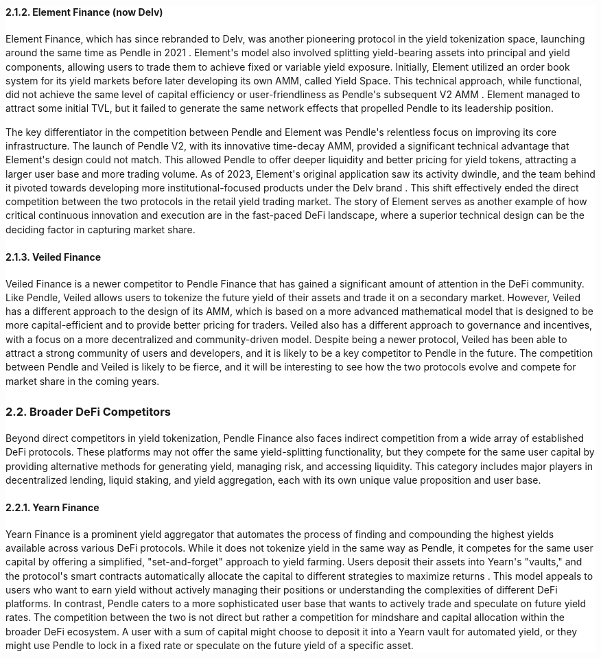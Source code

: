 #### 2.1.2. Element Finance (now Delv)

Element Finance, which has since rebranded to Delv, was another pioneering protocol in the yield tokenization space, launching around the same time as Pendle in 2021 . Element's model also involved splitting yield-bearing assets into principal and yield components, allowing users to trade them to achieve fixed or variable yield exposure. Initially, Element utilized an order book system for its yield markets before later developing its own AMM, called Yield Space. This technical approach, while functional, did not achieve the same level of capital efficiency or user-friendliness as Pendle's subsequent V2 AMM . Element managed to attract some initial TVL, but it failed to generate the same network effects that propelled Pendle to its leadership position.

The key differentiator in the competition between Pendle and Element was Pendle's relentless focus on improving its core infrastructure. The launch of Pendle V2, with its innovative time-decay AMM, provided a significant technical advantage that Element's design could not match. This allowed Pendle to offer deeper liquidity and better pricing for yield tokens, attracting a larger user base and more trading volume. As of 2023, Element's original application saw its activity dwindle, and the team behind it pivoted towards developing more institutional-focused products under the Delv brand . This shift effectively ended the direct competition between the two protocols in the retail yield trading market. The story of Element serves as another example of how critical continuous innovation and execution are in the fast-paced DeFi landscape, where a superior technical design can be the deciding factor in capturing market share.

#### 2.1.3. Veiled Finance

Veiled Finance is a newer competitor to Pendle Finance that has gained a significant amount of attention in the DeFi community. Like Pendle, Veiled allows users to tokenize the future yield of their assets and trade it on a secondary market. However, Veiled has a different approach to the design of its AMM, which is based on a more advanced mathematical model that is designed to be more capital-efficient and to provide better pricing for traders. Veiled also has a different approach to governance and incentives, with a focus on a more decentralized and community-driven model. Despite being a newer protocol, Veiled has been able to attract a strong community of users and developers, and it is likely to be a key competitor to Pendle in the future. The competition between Pendle and Veiled is likely to be fierce, and it will be interesting to see how the two protocols evolve and compete for market share in the coming years.

### 2.2. Broader DeFi Competitors

Beyond direct competitors in yield tokenization, Pendle Finance also faces indirect competition from a wide array of established DeFi protocols. These platforms may not offer the same yield-splitting functionality, but they compete for the same user capital by providing alternative methods for generating yield, managing risk, and accessing liquidity. This category includes major players in decentralized lending, liquid staking, and yield aggregation, each with its own unique value proposition and user base.

#### 2.2.1. Yearn Finance

Yearn Finance is a prominent yield aggregator that automates the process of finding and compounding the highest yields available across various DeFi protocols. While it does not tokenize yield in the same way as Pendle, it competes for the same user capital by offering a simplified, "set-and-forget" approach to yield farming. Users deposit their assets into Yearn's "vaults," and the protocol's smart contracts automatically allocate the capital to different strategies to maximize returns . This model appeals to users who want to earn yield without actively managing their positions or understanding the complexities of different DeFi platforms. In contrast, Pendle caters to a more sophisticated user base that wants to actively trade and speculate on future yield rates. The competition between the two is not direct but rather a competition for mindshare and capital allocation within the broader DeFi ecosystem. A user with a sum of capital might choose to deposit it into a Yearn vault for automated yield, or they might use Pendle to lock in a fixed rate or speculate on the future yield of a specific asset.
